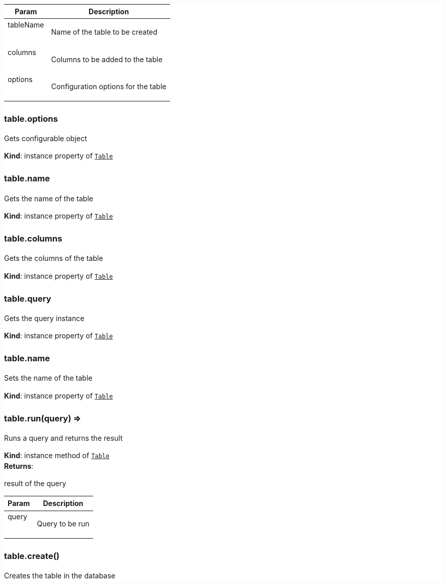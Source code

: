 | Param | Description |
| --- | --- |
| tableName | <p>Name of the table to be created</p> |
| columns | <p>Columns to be added to the table</p> |
| options | <p>Configuration options for the table</p> |

<a name="Table+options"></a>

### table.options
<p>Gets configurable object</p>

**Kind**: instance property of [<code>Table</code>](#Table)  
<a name="Table+name"></a>

### table.name
<p>Gets the name of the table</p>

**Kind**: instance property of [<code>Table</code>](#Table)  
<a name="Table+columns"></a>

### table.columns
<p>Gets the columns of the table</p>

**Kind**: instance property of [<code>Table</code>](#Table)  
<a name="Table+query"></a>

### table.query
<p>Gets the query instance</p>

**Kind**: instance property of [<code>Table</code>](#Table)  
<a name="Table+name"></a>

### table.name
<p>Sets the name of the table</p>

**Kind**: instance property of [<code>Table</code>](#Table)  
<a name="Table+run"></a>

### table.run(query) ⇒
<p>Runs a query and returns the result</p>

**Kind**: instance method of [<code>Table</code>](#Table)  
**Returns**: <p>result of the query</p>  

| Param | Description |
| --- | --- |
| query | <p>Query to be run</p> |

<a name="Table+create"></a>

### table.create()
<p>Creates the table in the database</p>
